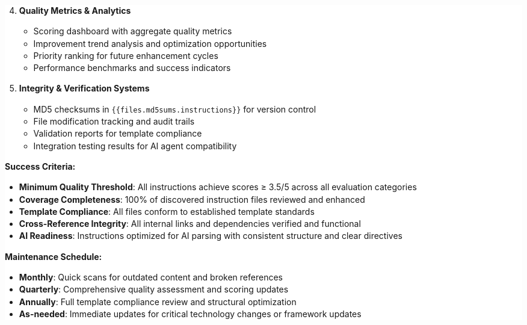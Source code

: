 4. **Quality Metrics & Analytics**

   - Scoring dashboard with aggregate quality metrics
   - Improvement trend analysis and optimization opportunities
   - Priority ranking for future enhancement cycles
   - Performance benchmarks and success indicators

5. **Integrity & Verification Systems**
   - MD5 checksums in `{{files.md5sums.instructions}}` for version control
   - File modification tracking and audit trails
   - Validation reports for template compliance
   - Integration testing results for AI agent compatibility

**Success Criteria:**

- **Minimum Quality Threshold**: All instructions achieve scores ≥ 3.5/5 across all evaluation categories
- **Coverage Completeness**: 100% of discovered instruction files reviewed and enhanced
- **Template Compliance**: All files conform to established template standards
- **Cross-Reference Integrity**: All internal links and dependencies verified and functional
- **AI Readiness**: Instructions optimized for AI parsing with consistent structure and clear directives

**Maintenance Schedule:**

- **Monthly**: Quick scans for outdated content and broken references
- **Quarterly**: Comprehensive quality assessment and scoring updates
- **Annually**: Full template compliance review and structural optimization
- **As-needed**: Immediate updates for critical technology changes or framework updates
